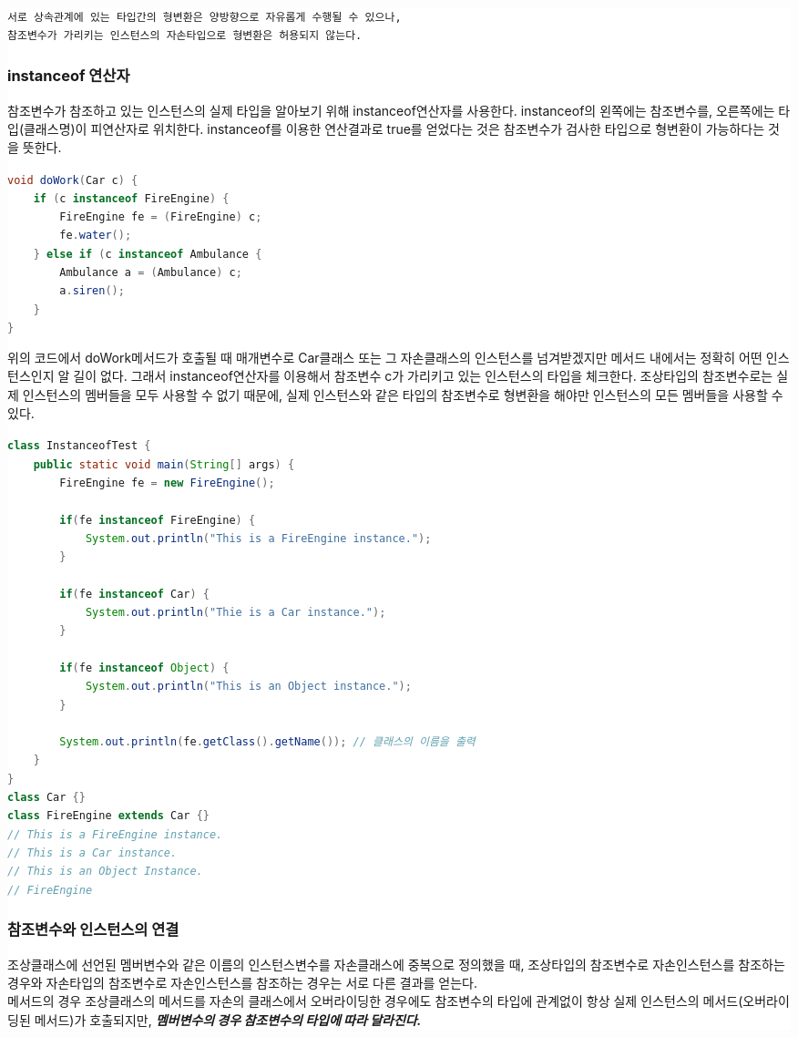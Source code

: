     서로 상속관계에 있는 타입간의 형변환은 양방향으로 자유롭게 수행될 수 있으나, 
    참조변수가 가리키는 인스턴스의 자손타입으로 형변환은 허용되지 않는다.
    

### instanceof 연산자
참조변수가 참조하고 있는 인스턴스의 실제 타입을 알아보기 위해 instanceof연산자를 사용한다. instanceof의 왼쪽에는 참조변수를,
오른쪽에는 타입(클래스명)이 피연산자로 위치한다. instanceof를 이용한 연산결과로 true를 얻었다는 것은 참조변수가 검사한 타입으로 형변환이
가능하다는 것을 뜻한다.
```java
void doWork(Car c) {
    if (c instanceof FireEngine) {
        FireEngine fe = (FireEngine) c;
        fe.water();
    } else if (c instanceof Ambulance {
        Ambulance a = (Ambulance) c;
        a.siren();
    }    
}
```
위의 코드에서 doWork메서드가 호출될 때 매개변수로 Car클래스 또는 그 자손클래스의 인스턴스를 넘겨받겠지만 메서드 내에서는
정확히 어떤 인스턴스인지 알 길이 없다. 그래서 instanceof연산자를 이용해서 참조변수 c가 가리키고 있는 인스턴스의 타입을 체크한다.
조상타입의 참조변수로는 실제 인스턴스의 멤버들을 모두 사용할 수 없기 때문에, 실제 인스턴스와 같은 타입의 참조변수로 형변환을 해야만
인스턴스의 모든 멤버들을 사용할 수 있다.

```java
class InstanceofTest {
    public static void main(String[] args) {
        FireEngine fe = new FireEngine();
        
        if(fe instanceof FireEngine) {
            System.out.println("This is a FireEngine instance.");
        }
        
        if(fe instanceof Car) {
            System.out.println("Thie is a Car instance.");
        }
        
        if(fe instanceof Object) {
            System.out.println("This is an Object instance.");
        }

        System.out.println(fe.getClass().getName()); // 클래스의 이름을 출력
    }
}
class Car {}
class FireEngine extends Car {}
// This is a FireEngine instance.
// This is a Car instance.
// This is an Object Instance.
// FireEngine
```

### 참조변수와 인스턴스의 연결
조상클래스에 선언된 멤버변수와 같은 이름의 인스턴스변수를 자손클래스에 중복으로 정의했을 때, 조상타입의 참조변수로 자손인스턴스를 참조하는 경우와
자손타입의 참조변수로 자손인스턴스를 참조하는 경우는 서로 다른 결과를 얻는다.<br>
메서드의 경우 조상클래스의 메서드를 자손의 클래스에서 오버라이딩한 경우에도 참조변수의 타입에 관계없이 항상 실제 인스턴스의 메서드(오버라이딩된 메서드)가
호출되지만, ***멤버변수의 경우 참조변수의 타입에 따라 달라진다.***
